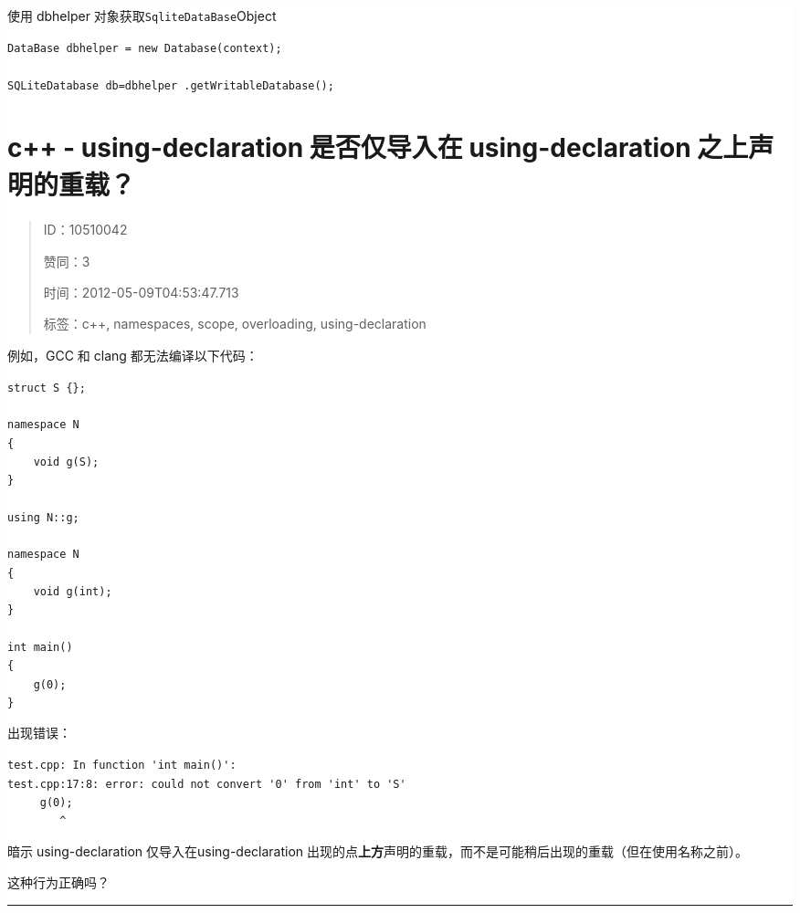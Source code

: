使用 dbhelper 对象获取`SqliteDataBase`Object

```
DataBase dbhelper = new Database(context);

SQLiteDatabase db=dbhelper .getWritableDatabase(); 
```

# c++ - using-declaration 是否仅导入在 using-declaration 之上声明的重载？

> ID：10510042
> 
> 赞同：3
> 
> 时间：2012-05-09T04:53:47.713
> 
> 标签：c++, namespaces, scope, overloading, using-declaration

例如，GCC 和 clang 都无法编译以下代码：

```
struct S {};

namespace N
{
    void g(S);
}

using N::g;

namespace N
{
    void g(int);
}

int main()
{
    g(0);
} 
```

出现错误：

```
test.cpp: In function 'int main()':
test.cpp:17:8: error: could not convert '0' from 'int' to 'S'
     g(0);
        ^ 
```

暗示 using-declaration 仅导入在using-declaration 出现的点**上方**声明的重载，而不是可能稍后出现的重载（但在使用名称之前）。

这种行为正确吗？

* * *
